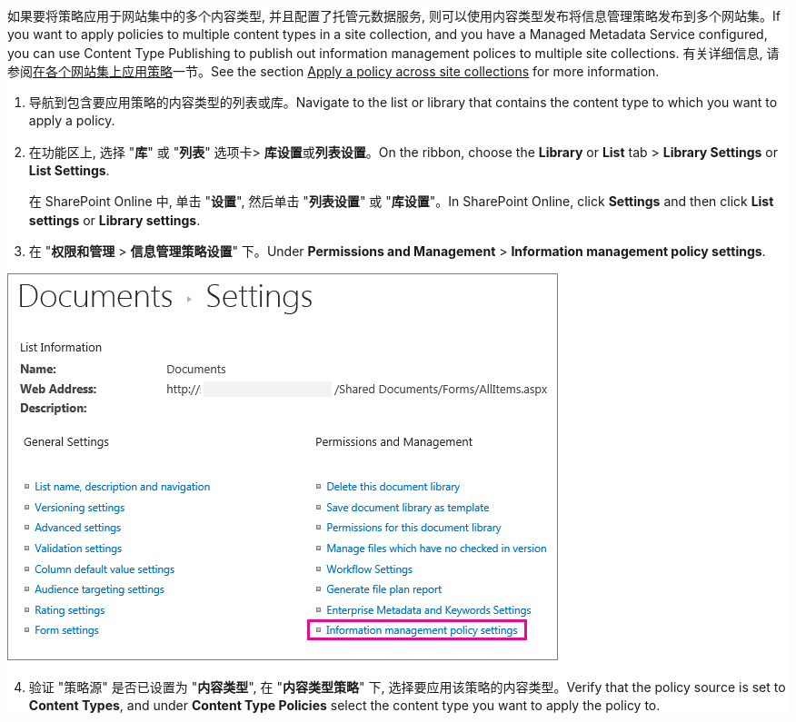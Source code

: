  <span data-ttu-id="7a2ba-261">如果要将策略应用于网站集中的多个内容类型, 并且配置了托管元数据服务, 则可以使用内容类型发布将信息管理策略发布到多个网站集。</span><span class="sxs-lookup"><span data-stu-id="7a2ba-261">If you want to apply policies to multiple content types in a site collection, and you have a Managed Metadata Service configured, you can use Content Type Publishing to publish out information management polices to multiple site collections.</span></span> <span data-ttu-id="7a2ba-262">有关详细信息, 请参阅[在各个网站集上应用策略](#apply-a-policy-across-site-collections)一节。</span><span class="sxs-lookup"><span data-stu-id="7a2ba-262">See the section [Apply a policy across site collections](#apply-a-policy-across-site-collections) for more information.</span></span> 
  
1. <span data-ttu-id="7a2ba-263">导航到包含要应用策略的内容类型的列表或库。</span><span class="sxs-lookup"><span data-stu-id="7a2ba-263">Navigate to the list or library that contains the content type to which you want to apply a policy.</span></span>
    
2. <span data-ttu-id="7a2ba-264">在功能区上, 选择 "**库**" 或 "**列表**" 选项卡\> **库设置**或**列表设置**。</span><span class="sxs-lookup"><span data-stu-id="7a2ba-264">On the ribbon, choose the **Library** or **List** tab \> **Library Settings** or **List Settings**.</span></span>
    
    <span data-ttu-id="7a2ba-265">在 SharePoint Online 中, 单击 "**设置**", 然后单击 "**列表设置**" 或 "**库设置**"。</span><span class="sxs-lookup"><span data-stu-id="7a2ba-265">In SharePoint Online, click **Settings** and then click **List settings** or **Library settings**.</span></span> 
    
3. <span data-ttu-id="7a2ba-266">在 "**权限和管理** \> **信息管理策略设置**" 下。</span><span class="sxs-lookup"><span data-stu-id="7a2ba-266">Under **Permissions and Management** \> **Information management policy settings**.</span></span>
  
![文档库的 "设置" 页上的信息管理策略链接](media/9fa6d366-6aab-49e1-a05c-898ac6f536e6.png)
  
4. <span data-ttu-id="7a2ba-268">验证 "策略源" 是否已设置为 "**内容类型**", 在 "**内容类型策略**" 下, 选择要应用该策略的内容类型。</span><span class="sxs-lookup"><span data-stu-id="7a2ba-268">Verify that the policy source is set to **Content Types**, and under **Content Type Policies** select the content type you want to apply the policy to.</span></span> 
    